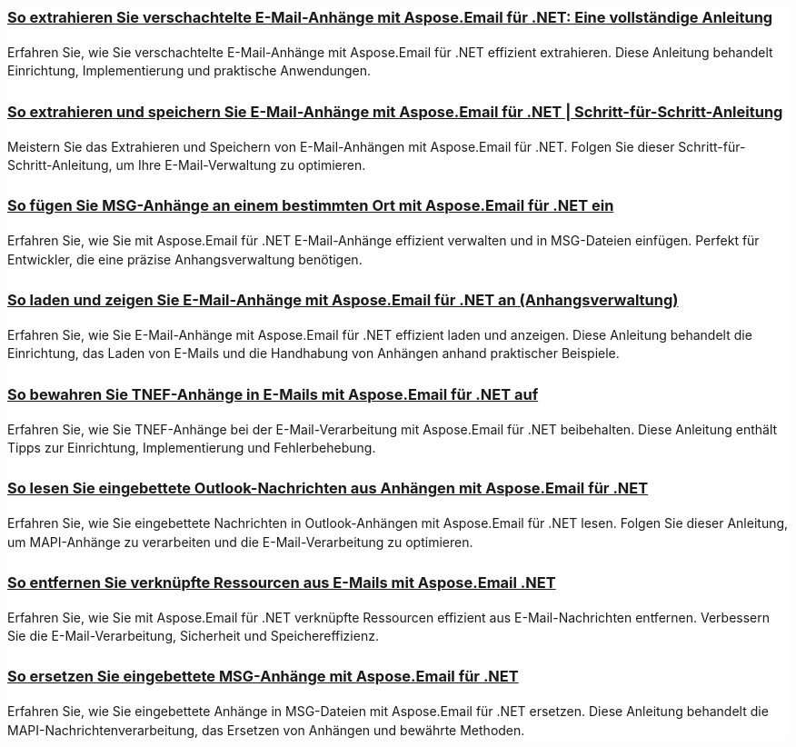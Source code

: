 ### [So extrahieren Sie verschachtelte E-Mail-Anhänge mit Aspose.Email für .NET: Eine vollständige Anleitung](./extract-nested-email-attachments-aspose-dotnet/)
Erfahren Sie, wie Sie verschachtelte E-Mail-Anhänge mit Aspose.Email für .NET effizient extrahieren. Diese Anleitung behandelt Einrichtung, Implementierung und praktische Anwendungen.

### [So extrahieren und speichern Sie E-Mail-Anhänge mit Aspose.Email für .NET | Schritt-für-Schritt-Anleitung](./extract-save-email-attachments-aspose-dotnet/)
Meistern Sie das Extrahieren und Speichern von E-Mail-Anhängen mit Aspose.Email für .NET. Folgen Sie dieser Schritt-für-Schritt-Anleitung, um Ihre E-Mail-Verwaltung zu optimieren.

### [So fügen Sie MSG-Anhänge an einem bestimmten Ort mit Aspose.Email für .NET ein](./aspose-email-net-insert-attachment-specific-location/)
Erfahren Sie, wie Sie mit Aspose.Email für .NET E-Mail-Anhänge effizient verwalten und in MSG-Dateien einfügen. Perfekt für Entwickler, die eine präzise Anhangsverwaltung benötigen.

### [So laden und zeigen Sie E-Mail-Anhänge mit Aspose.Email für .NET an (Anhangsverwaltung)](./load-display-email-attachments-aspose-dotnet/)
Erfahren Sie, wie Sie E-Mail-Anhänge mit Aspose.Email für .NET effizient laden und anzeigen. Diese Anleitung behandelt die Einrichtung, das Laden von E-Mails und die Handhabung von Anhängen anhand praktischer Beispiele.

### [So bewahren Sie TNEF-Anhänge in E-Mails mit Aspose.Email für .NET auf](./preserve-tnef-attachments-aspose-email-dotnet/)
Erfahren Sie, wie Sie TNEF-Anhänge bei der E-Mail-Verarbeitung mit Aspose.Email für .NET beibehalten. Diese Anleitung enthält Tipps zur Einrichtung, Implementierung und Fehlerbehebung.

### [So lesen Sie eingebettete Outlook-Nachrichten aus Anhängen mit Aspose.Email für .NET](./read-embedded-messages-outlook-aspose-email-net/)
Erfahren Sie, wie Sie eingebettete Nachrichten in Outlook-Anhängen mit Aspose.Email für .NET lesen. Folgen Sie dieser Anleitung, um MAPI-Anhänge zu verarbeiten und die E-Mail-Verarbeitung zu optimieren.

### [So entfernen Sie verknüpfte Ressourcen aus E-Mails mit Aspose.Email .NET](./remove-linked-resources-aspose-email-net/)
Erfahren Sie, wie Sie mit Aspose.Email für .NET verknüpfte Ressourcen effizient aus E-Mail-Nachrichten entfernen. Verbessern Sie die E-Mail-Verarbeitung, Sicherheit und Speichereffizienz.

### [So ersetzen Sie eingebettete MSG-Anhänge mit Aspose.Email für .NET](./replace-embedded-msg-attachments-aspose-email-net/)
Erfahren Sie, wie Sie eingebettete Anhänge in MSG-Dateien mit Aspose.Email für .NET ersetzen. Diese Anleitung behandelt die MAPI-Nachrichtenverarbeitung, das Ersetzen von Anhängen und bewährte Methoden.
